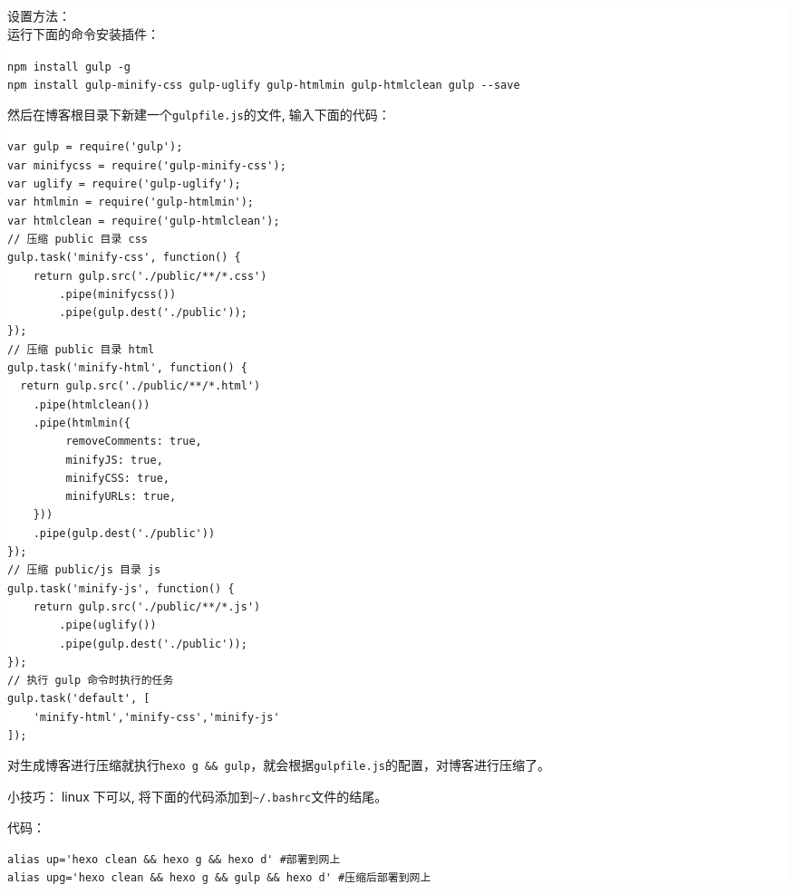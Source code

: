 设置方法：  
运行下面的命令安装插件：  

```
npm install gulp -g
npm install gulp-minify-css gulp-uglify gulp-htmlmin gulp-htmlclean gulp --save
```

然后在博客根目录下新建一个`gulpfile.js`的文件, 输入下面的代码：  

```
var gulp = require('gulp');
var minifycss = require('gulp-minify-css');
var uglify = require('gulp-uglify');
var htmlmin = require('gulp-htmlmin');
var htmlclean = require('gulp-htmlclean');
// 压缩 public 目录 css
gulp.task('minify-css', function() {
    return gulp.src('./public/**/*.css')
        .pipe(minifycss())
        .pipe(gulp.dest('./public'));
});
// 压缩 public 目录 html
gulp.task('minify-html', function() {
  return gulp.src('./public/**/*.html')
    .pipe(htmlclean())
    .pipe(htmlmin({
         removeComments: true,
         minifyJS: true,
         minifyCSS: true,
         minifyURLs: true,
    }))
    .pipe(gulp.dest('./public'))
});
// 压缩 public/js 目录 js
gulp.task('minify-js', function() {
    return gulp.src('./public/**/*.js')
        .pipe(uglify())
        .pipe(gulp.dest('./public'));
});
// 执行 gulp 命令时执行的任务
gulp.task('default', [
    'minify-html','minify-css','minify-js'
]);
```

对生成博客进行压缩就执行`hexo g && gulp`，就会根据`gulpfile.js`的配置，对博客进行压缩了。  

小技巧： linux 下可以, 将下面的代码添加到`~/.bashrc`文件的结尾。

代码：

```
alias up='hexo clean && hexo g && hexo d' #部署到网上
alias upg='hexo clean && hexo g && gulp && hexo d' #压缩后部署到网上
```
